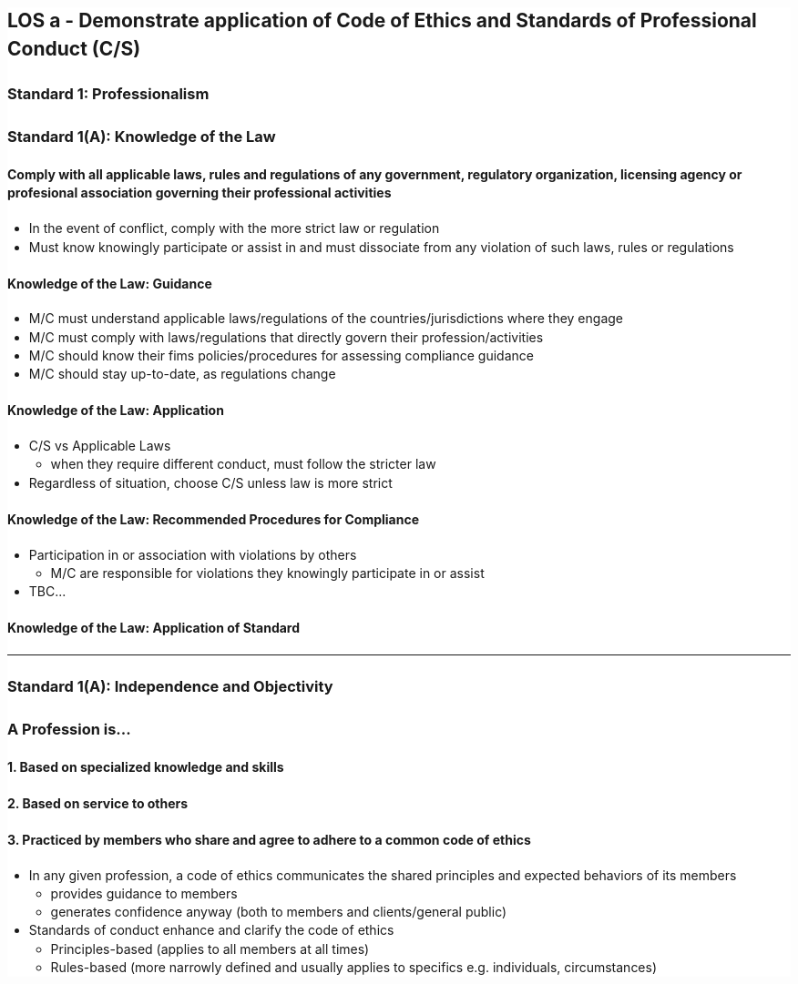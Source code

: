 




## LOS a - Demonstrate application of Code of Ethics and Standards of Professional Conduct (C/S)
### Standard 1: Professionalism

### Standard 1(A): Knowledge of the Law
#### Comply with all applicable laws, rules and regulations of any government, regulatory organization, licensing agency or profesional association governing their professional activities
- In the event of conflict, comply with the more strict law or regulation
- Must know knowingly participate or assist in and must dissociate from any violation of such laws, rules or regulations
#### Knowledge of the Law: Guidance
- M/C must understand applicable laws/regulations of the countries/jurisdictions where they engage
- M/C must comply with laws/regulations that directly govern their profession/activities
- M/C should know their fims policies/procedures for assessing compliance guidance
- M/C should stay up-to-date, as regulations change
 #### Knowledge of the Law: Application
 - C/S vs Applicable Laws
     - when they require different conduct, must follow the stricter law
 - Regardless of situation, choose C/S unless law is more strict
 #### Knowledge of the Law: Recommended Procedures for Compliance
 - Participation in or association with violations by others
     - M/C are responsible for violations they knowingly participate in or assist
 - TBC...
 #### Knowledge of the Law: Application of Standard
 
 
 
* * *
### Standard 1(A): Independence and Objectivity
### A Profession is...
#### 1. Based on specialized knowledge and skills
#### 2. Based on service to others
#### 3. Practiced by members who share and agree to adhere to a common code of ethics
- In any given profession, a code of ethics communicates the shared principles and expected behaviors of its members
    - provides guidance to members
    - generates confidence anyway (both to members and clients/general public)
- Standards of conduct enhance and clarify the code of ethics
    - Principles-based (applies to all members at all times)
    - Rules-based (more narrowly defined and usually applies to specifics e.g. individuals, circumstances)
    